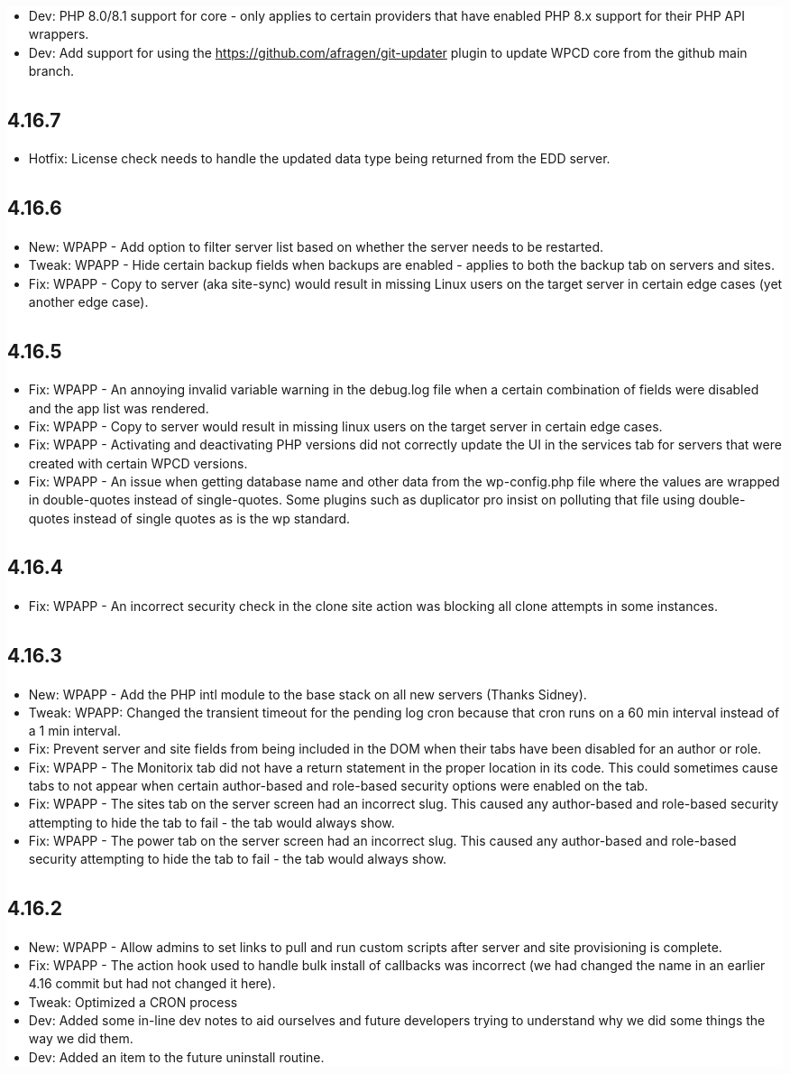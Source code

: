 * Dev: PHP 8.0/8.1 support for core - only applies to certain providers that have enabled PHP 8.x support for their PHP API wrappers.
* Dev: Add support for using the https://github.com/afragen/git-updater plugin to update WPCD core from the github main branch.

4.16.7
------
* Hotfix: License check needs to handle the updated data type being returned from the EDD server.

4.16.6
------
* New: WPAPP - Add option to filter server list based on whether the server needs to be restarted.
* Tweak: WPAPP - Hide certain backup fields when backups are enabled - applies to both the backup tab on servers and sites.
* Fix: WPAPP - Copy to server (aka site-sync) would result in missing Linux users on the target server in certain edge cases (yet another edge case).

4.16.5
------
* Fix: WPAPP - An annoying invalid variable warning in the debug.log file when a certain combination of fields were disabled and the app list was rendered.
* Fix: WPAPP - Copy to server would result in missing linux users on the target server in certain edge cases.
* Fix: WPAPP - Activating and deactivating PHP versions did not correctly update the UI in the services tab for servers that were created with certain WPCD versions.
* Fix: WPAPP - An issue when getting database name and other data from the wp-config.php file where the values are wrapped in double-quotes instead of single-quotes. Some plugins such as duplicator pro insist on polluting that file using double-quotes instead of single quotes as is the wp standard.

4.16.4
------
* Fix: WPAPP - An incorrect security check in the clone site action was blocking all clone attempts in some instances.

4.16.3
------
* New: WPAPP - Add the PHP intl module to the base stack on all new servers (Thanks Sidney).
* Tweak: WPAPP: Changed the transient timeout for the pending log cron because that cron runs on a 60 min interval instead of a 1 min interval.
* Fix: Prevent server and site fields from being included in the DOM when their tabs have been disabled for an author or role.
* Fix: WPAPP - The Monitorix tab did not have a return statement in the proper location in its code.  This could sometimes cause tabs to not appear when certain author-based and role-based security options were enabled on the tab.
* Fix: WPAPP - The sites tab on the server screen had an incorrect slug. This caused any author-based and role-based security attempting to hide the tab to fail - the tab would always show.
* Fix: WPAPP - The power tab on the server screen had an incorrect slug. This caused any author-based and role-based security attempting to hide the tab to fail - the tab would always show.

4.16.2
------
* New: WPAPP - Allow admins to set links to pull and run custom scripts after server and site provisioning is complete.
* Fix: WPAPP - The action hook used to handle bulk install of callbacks was incorrect (we had changed the name in an earlier 4.16 commit but had not changed it here).  
* Tweak: Optimized a CRON process
* Dev: Added some in-line dev notes to aid ourselves and future developers trying to understand why we did some things the way we did them.
* Dev: Added an item to the future uninstall routine.
